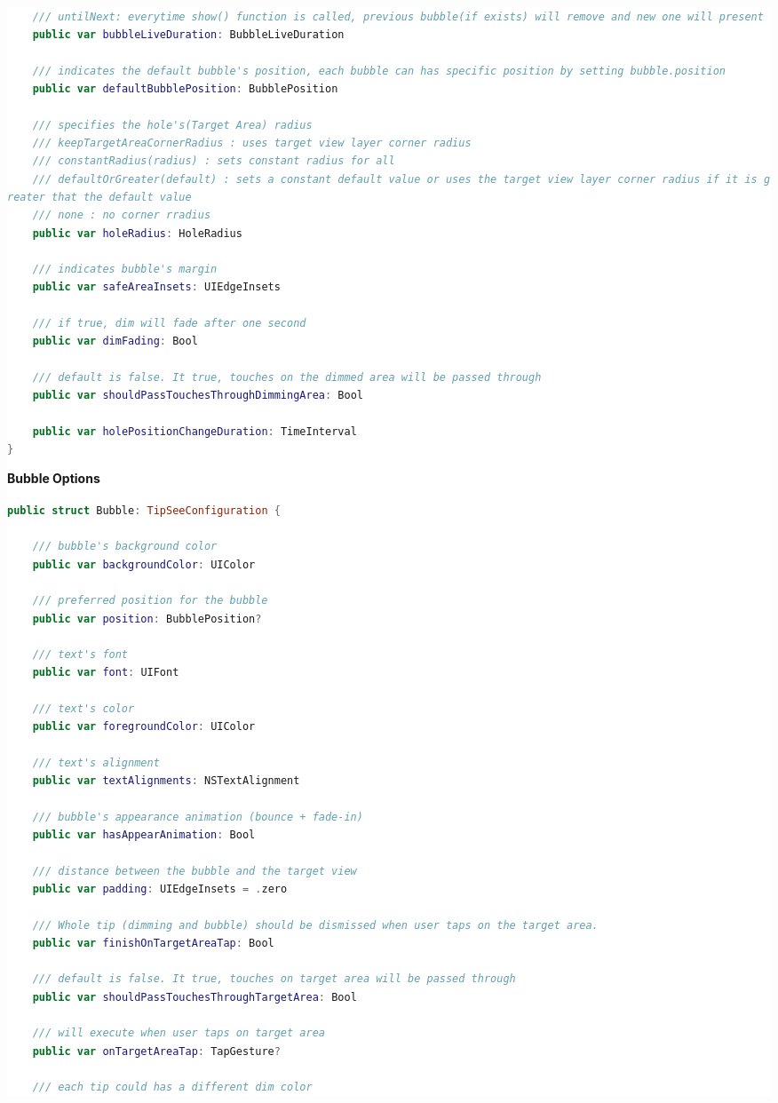 ```swift
    /// untilNext: everytime show() function is called, previous bubble(if exists) will remove and new one will present
    public var bubbleLiveDuration: BubbleLiveDuration

    /// indicates the default bubble's position, each bubble can has specific position by setting bubble.position
    public var defaultBubblePosition: BubblePosition

    /// specifies the hole's(Target Area) radius
    /// keepTargetAreaCornerRadius : uses target view layer corner radius
    /// constantRadius(radius) : sets constant radius for all
    /// defaultOrGreater(default) : sets a constant default value or uses the target view layer corner radius if it is greater that the default value
    /// none : no corner rradius
    public var holeRadius: HoleRadius

    /// indicates bubble's margin
    public var safeAreaInsets: UIEdgeInsets

    /// if true, dim will fade after one second
    public var dimFading: Bool

    /// default is false. It true, touches on the dimmed area will be passed through
    public var shouldPassTouchesThroughDimmingArea: Bool

    public var holePositionChangeDuration: TimeInterval
}
```
**Bubble Options**
```swift 
public struct Bubble: TipSeeConfiguration {
  
    /// bubble's background color
    public var backgroundColor: UIColor

    /// preferred position for the bubble
    public var position: BubblePosition?

    /// text's font
    public var font: UIFont

    /// text's color
    public var foregroundColor: UIColor

    /// text's alignment
    public var textAlignments: NSTextAlignment

    /// bubble's appearance animation (bounce + fade-in)
    public var hasAppearAnimation: Bool

    /// distance between the bubble and the target view
    public var padding: UIEdgeInsets = .zero

    /// Whole tip (dimming and bubble) should be dismissed when user taps on the target area.
    public var finishOnTargetAreaTap: Bool

    /// default is false. It true, touches on target area will be passed through
    public var shouldPassTouchesThroughTargetArea: Bool

    /// will execute when user taps on target area
    public var onTargetAreaTap: TapGesture?

    /// each tip could has a different dim color
```